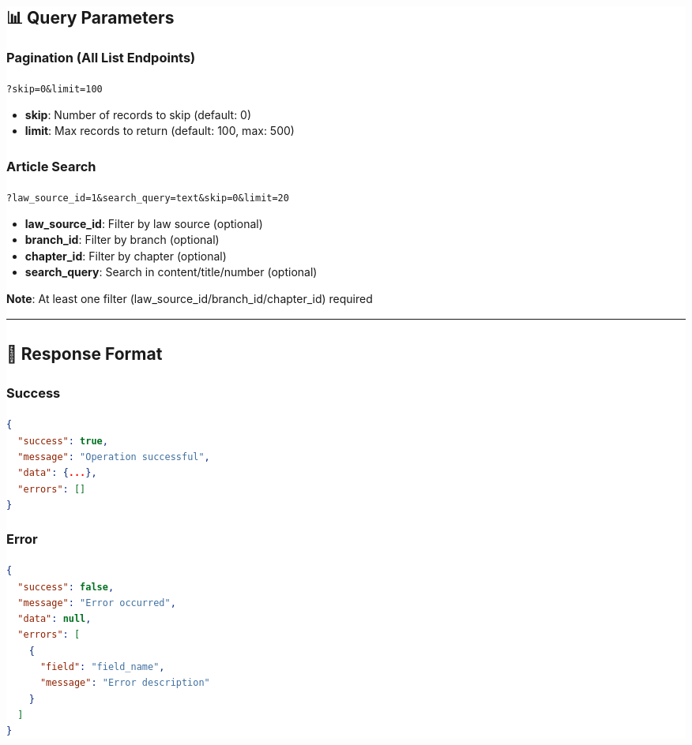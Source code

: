 
## 📊 Query Parameters

### Pagination (All List Endpoints)
```
?skip=0&limit=100
```

- **skip**: Number of records to skip (default: 0)
- **limit**: Max records to return (default: 100, max: 500)

### Article Search
```
?law_source_id=1&search_query=text&skip=0&limit=20
```

- **law_source_id**: Filter by law source (optional)
- **branch_id**: Filter by branch (optional)
- **chapter_id**: Filter by chapter (optional)
- **search_query**: Search in content/title/number (optional)

**Note**: At least one filter (law_source_id/branch_id/chapter_id) required

---

## 🎨 Response Format

### Success
```json
{
  "success": true,
  "message": "Operation successful",
  "data": {...},
  "errors": []
}
```

### Error
```json
{
  "success": false,
  "message": "Error occurred",
  "data": null,
  "errors": [
    {
      "field": "field_name",
      "message": "Error description"
    }
  ]
}
```
